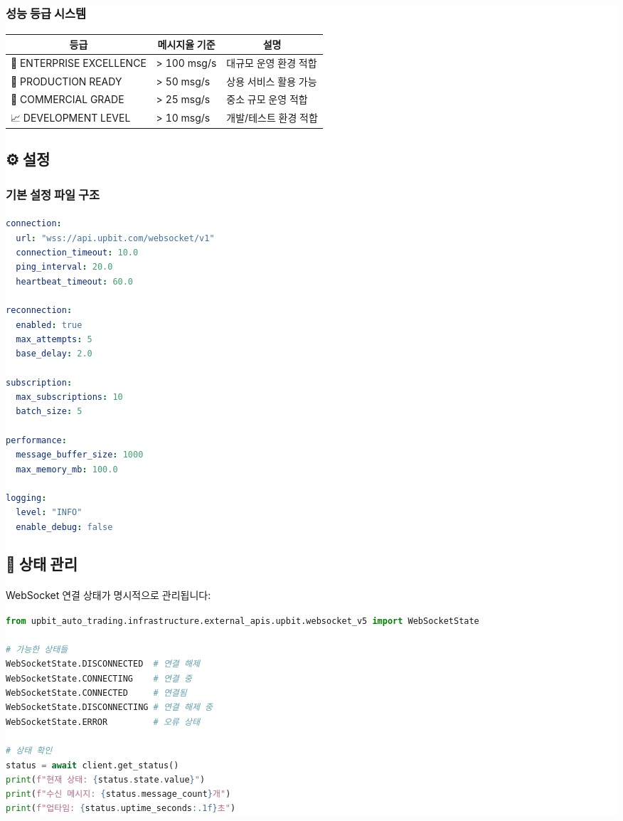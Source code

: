 ### 성능 등급 시스템

| 등급 | 메시지율 기준 | 설명 |
|------|---------------|------|
| 🥇 ENTERPRISE EXCELLENCE | > 100 msg/s | 대규모 운영 환경 적합 |
| 🥈 PRODUCTION READY | > 50 msg/s | 상용 서비스 활용 가능 |
| 🥉 COMMERCIAL GRADE | > 25 msg/s | 중소 규모 운영 적합 |
| 📈 DEVELOPMENT LEVEL | > 10 msg/s | 개발/테스트 환경 적합 |

## ⚙️ 설정

### 기본 설정 파일 구조

```yaml
connection:
  url: "wss://api.upbit.com/websocket/v1"
  connection_timeout: 10.0
  ping_interval: 20.0
  heartbeat_timeout: 60.0

reconnection:
  enabled: true
  max_attempts: 5
  base_delay: 2.0

subscription:
  max_subscriptions: 10
  batch_size: 5

performance:
  message_buffer_size: 1000
  max_memory_mb: 100.0

logging:
  level: "INFO"
  enable_debug: false
```

## 🔄 상태 관리

WebSocket 연결 상태가 명시적으로 관리됩니다:

```python
from upbit_auto_trading.infrastructure.external_apis.upbit.websocket_v5 import WebSocketState

# 가능한 상태들
WebSocketState.DISCONNECTED  # 연결 해제
WebSocketState.CONNECTING    # 연결 중
WebSocketState.CONNECTED     # 연결됨
WebSocketState.DISCONNECTING # 연결 해제 중
WebSocketState.ERROR         # 오류 상태

# 상태 확인
status = await client.get_status()
print(f"현재 상태: {status.state.value}")
print(f"수신 메시지: {status.message_count}개")
print(f"업타임: {status.uptime_seconds:.1f}초")
```
